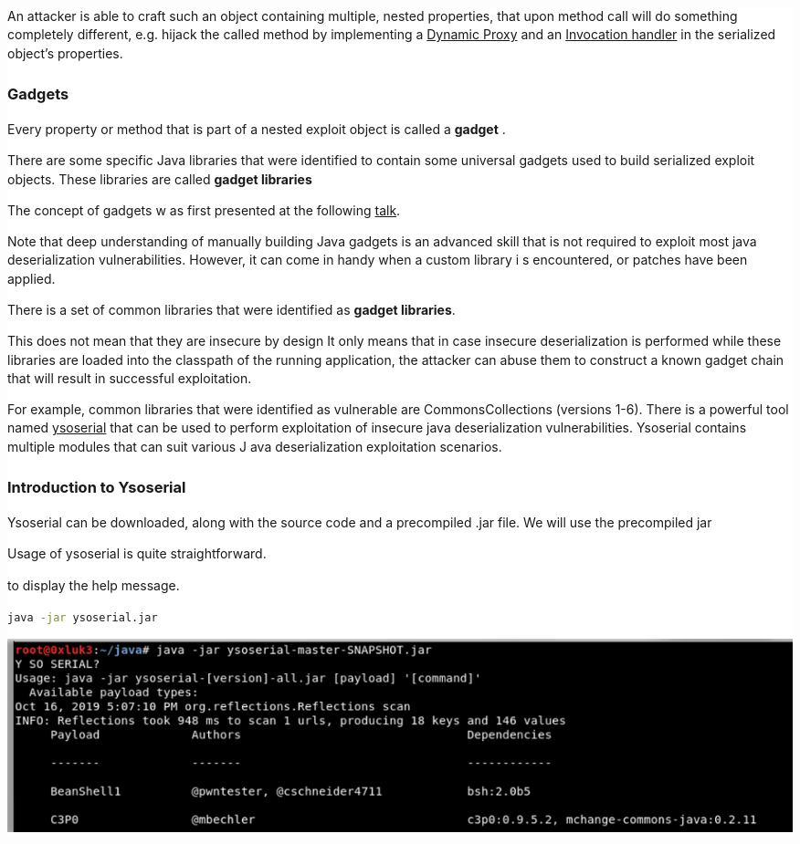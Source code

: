 

An attacker is able to craft such an object containing multiple, nested properties, that upon method call will do something completely different, e.g. hijack the called method by implementing a [Dynamic Proxy](https://www.baeldung.com/java-dynamic-proxies) and an [Invocation handler](https://www.concretepage.com/java/dynamic-proxy-with-proxy-and-invocationhandler-in-java) in the serialized object’s properties.



### Gadgets

Every property or method that is part of a nested exploit object is called a **gadget** .



There are some specific Java libraries that were identified to contain some universal gadgets used to build serialized exploit objects. These libraries are called **gadget libraries**



The concept of gadgets w as first presented at the following [talk](https://frohoff.github.io/appseccali-marshalling-pickles/).

Note that deep understanding of manually building Java gadgets is an advanced skill that is not required to exploit most java deserialization vulnerabilities. However, it can come in handy when a custom library i s encountered, or patches have been applied.



There is a set of common libraries that were identified as **gadget libraries**.

This does not mean that they are insecure by design It only means that in case insecure deserialization is performed while these libraries are loaded into the classpath of the running application, the attacker can abuse them to construct a known gadget chain that will result in successful exploitation.



For example, common libraries that were identified as vulnerable are CommonsCollections (versions 1-6). There is
a powerful tool named [ysoserial](https://github.com/frohoff/ysoserial) that can be used to perform exploitation of insecure java deserialization vulnerabilities. Ysoserial contains multiple modules that can suit various J ava deserialization exploitation scenarios.



### Introduction to Ysoserial

Ysoserial can be downloaded, along with the source code and a precompiled .jar file. We will use the precompiled jar

Usage of ysoserial is quite straightforward. 

to display the help message.

```bash
java -jar ysoserial.jar
```

![](./assets/3.png)
